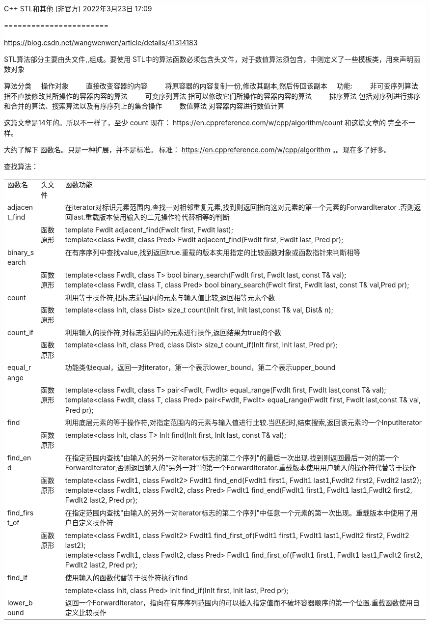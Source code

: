 C++  STL和其他  (非官方)
2022年3月23日
17:09

=======================

https://blog.csdn.net/wangwenwen/article/details/41314183

STL算法部分主要由头文件<algorithm>,<numeric>,<functional>组成。要使用 STL中的算法函数必须包含头文件<algorithm>，对于数值算法须包含<numeric>，<functional>中则定义了一些模板类，用来声明函数对象

算法分类
    操作对象
        直接改变容器的内容
        将原容器的内容复制一份,修改其副本,然后传回该副本
    功能:
        非可变序列算法 指不直接修改其所操作的容器内容的算法
        可变序列算法 指可以修改它们所操作的容器内容的算法
        排序算法 包括对序列进行排序和合并的算法、搜索算法以及有序序列上的集合操作
        数值算法 对容器内容进行数值计算

这篇文章是14年的。所以不一样了，至少  count  现在：
https://en.cppreference.com/w/cpp/algorithm/count
和这篇文章的  完全不一样。

大约了解下  函数名。只是一种扩展，并不是标准。
标准：  https://en.cppreference.com/w/cpp/algorithm  。。现在多了好多。

查找算法：

|     |     |     |
| --- | --- | --- |
| 函数名 | 头文件 | 函数功能 |
| adjacent_find | <algorithm> | 在iterator对标识元素范围内,查找一对相邻重复元素,找到则返回指向这对元素的第一个元素的ForwardIterator .否则返回last.重载版本使用输入的二元操作符代替相等的判断 |
|     | 函数原形 | template<class FwdIt> FwdIt adjacent_find(FwdIt first, FwdIt last);<br> template<class FwdIt, class Pred> FwdIt adjacent_find(FwdIt first, FwdIt last, Pred pr); |
| binary_search | <algorithm> | 在有序序列中查找value,找到返回true.重载的版本实用指定的比较函数对象或函数指针来判断相等 |
|     | 函数原形 | template<class FwdIt, class T> bool binary_search(FwdIt first, FwdIt last, const T& val);<br>template<class FwdIt, class T, class Pred> bool binary_search(FwdIt first, FwdIt last, const T& val,Pred pr); |
| count | <algorithm> | 利用等于操作符,把标志范围内的元素与输入值比较,返回相等元素个数 |
|     | 函数原形 | template<class InIt, class Dist> size_t count(InIt first, InIt last,const T& val, Dist& n); |
| count_if | <algorithm> | 利用输入的操作符,对标志范围内的元素进行操作,返回结果为true的个数 |
|     | 函数原形 | template<class InIt, class Pred, class Dist> size_t count_if(InIt first, InIt last, Pred pr); |
| equal_range | <algorithm> | 功能类似equal，返回一对iterator，第一个表示lower_bound，第二个表示upper_bound |
|     | 函数原形 | template<class FwdIt, class T> pair<FwdIt, FwdIt> equal_range(FwdIt first, FwdIt last,const T& val);<br>template<class FwdIt, class T, class Pred> pair<FwdIt, FwdIt> equal_range(FwdIt first, FwdIt last,const T& val, Pred pr); |
| find | <algorithm> | 利用底层元素的等于操作符,对指定范围内的元素与输入值进行比较.当匹配时,结束搜索,返回该元素的一个InputIterator |
|     | 函数原形 | template<class InIt, class T> InIt find(InIt first, InIt last, const T& val); |
| find_end | <algorithm> | 在指定范围内查找"由输入的另外一对iterator标志的第二个序列"的最后一次出现.找到则返回最后一对的第一个ForwardIterator,否则返回输入的"另外一对"的第一个ForwardIterator.重载版本使用用户输入的操作符代替等于操作 |
|     | 函数原形 | template<class FwdIt1, class FwdIt2> FwdIt1 find_end(FwdIt1 first1, FwdIt1 last1,FwdIt2 first2, FwdIt2 last2);<br>template<class FwdIt1, class FwdIt2, class Pred> FwdIt1 find_end(FwdIt1 first1, FwdIt1 last1,FwdIt2 first2, FwdIt2 last2, Pred pr); |
| find_first_of | <algorithm> | 在指定范围内查找"由输入的另外一对iterator标志的第二个序列"中任意一个元素的第一次出现。重载版本中使用了用户自定义操作符 |
|     | 函数原形 | template<class FwdIt1, class FwdIt2> FwdIt1 find_first_of(FwdIt1 first1, FwdIt1 last1,FwdIt2 first2, FwdIt2 last2);<br>template<class FwdIt1, class FwdIt2, class Pred> FwdIt1 find_first_of(FwdIt1 first1, FwdIt1 last1,FwdIt2 first2, FwdIt2 last2, Pred pr); |
| find_if | <algorithm> | 使用输入的函数代替等于操作符执行find |
|     |     | template<class InIt, class Pred> InIt find_if(InIt first, InIt last, Pred pr); |
| lower_bound | <algorithm> | 返回一个ForwardIterator，指向在有序序列范围内的可以插入指定值而不破坏容器顺序的第一个位置.重载函数使用自定义比较操作 |